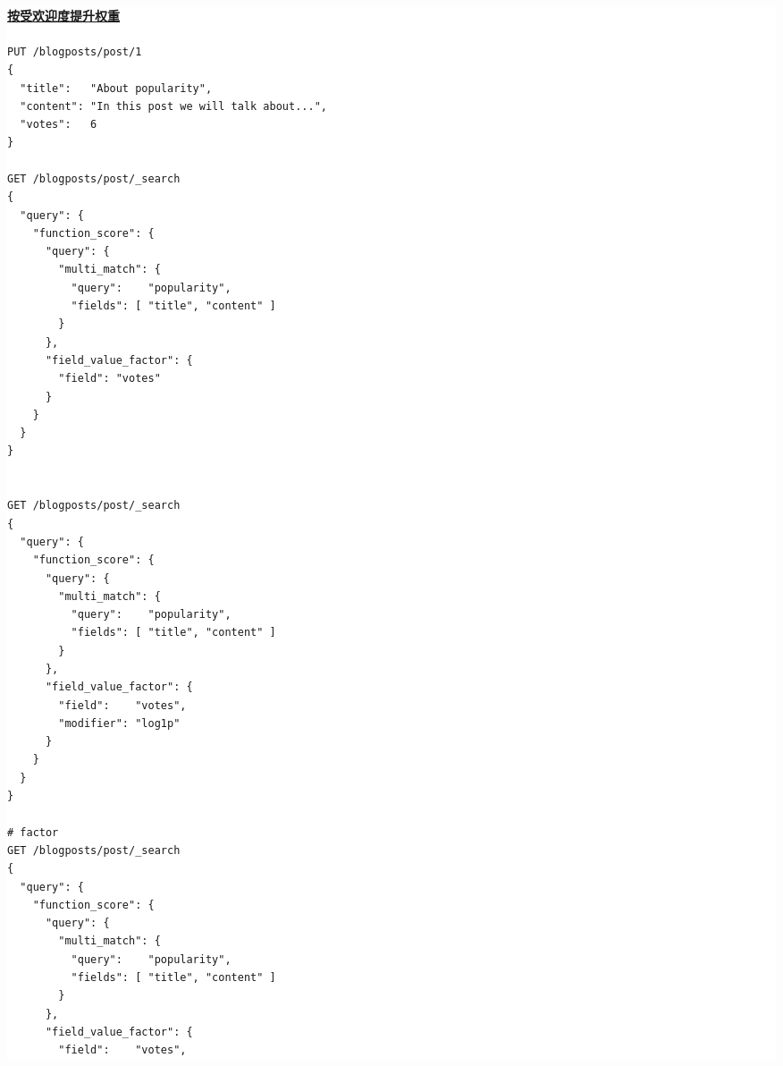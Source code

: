 



#### [按受欢迎度提升权重](https://www.elastic.co/guide/cn/elasticsearch/guide/current/boosting-by-popularity.html)



```shell
PUT /blogposts/post/1
{
  "title":   "About popularity",
  "content": "In this post we will talk about...",
  "votes":   6
}

GET /blogposts/post/_search
{
  "query": {
    "function_score": { 
      "query": { 
        "multi_match": {
          "query":    "popularity",
          "fields": [ "title", "content" ]
        }
      },
      "field_value_factor": { 
        "field": "votes" 
      }
    }
  }
}


GET /blogposts/post/_search
{
  "query": {
    "function_score": {
      "query": {
        "multi_match": {
          "query":    "popularity",
          "fields": [ "title", "content" ]
        }
      },
      "field_value_factor": {
        "field":    "votes",
        "modifier": "log1p" 
      }
    }
  }
}

# factor
GET /blogposts/post/_search
{
  "query": {
    "function_score": {
      "query": {
        "multi_match": {
          "query":    "popularity",
          "fields": [ "title", "content" ]
        }
      },
      "field_value_factor": {
        "field":    "votes",
```